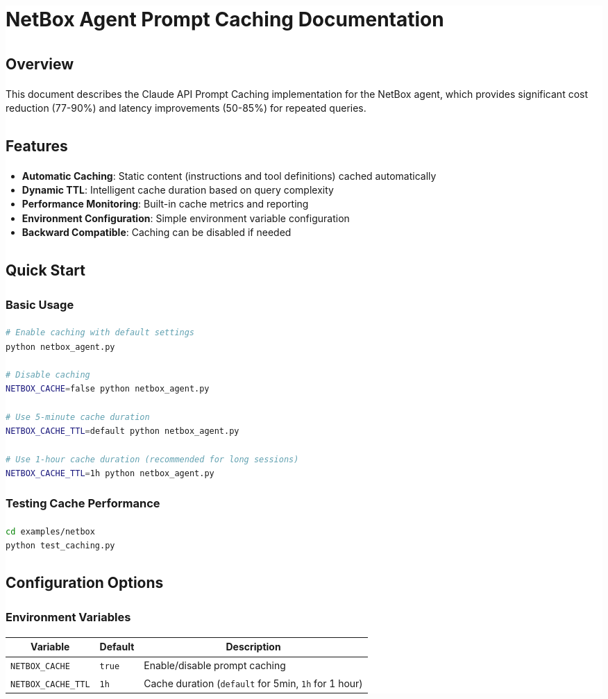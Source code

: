 # NetBox Agent Prompt Caching Documentation

## Overview

This document describes the Claude API Prompt Caching implementation for the NetBox agent, which provides significant cost reduction (77-90%) and latency improvements (50-85%) for repeated queries.

## Features

- **Automatic Caching**: Static content (instructions and tool definitions) cached automatically
- **Dynamic TTL**: Intelligent cache duration based on query complexity
- **Performance Monitoring**: Built-in cache metrics and reporting
- **Environment Configuration**: Simple environment variable configuration
- **Backward Compatible**: Caching can be disabled if needed

## Quick Start

### Basic Usage

```bash
# Enable caching with default settings
python netbox_agent.py

# Disable caching
NETBOX_CACHE=false python netbox_agent.py

# Use 5-minute cache duration
NETBOX_CACHE_TTL=default python netbox_agent.py

# Use 1-hour cache duration (recommended for long sessions)
NETBOX_CACHE_TTL=1h python netbox_agent.py
```

### Testing Cache Performance

```bash
cd examples/netbox
python test_caching.py
```

## Configuration Options

### Environment Variables

| Variable | Default | Description |
|----------|---------|-------------|
| `NETBOX_CACHE` | `true` | Enable/disable prompt caching |
| `NETBOX_CACHE_TTL` | `1h` | Cache duration (`default` for 5min, `1h` for 1 hour) |
